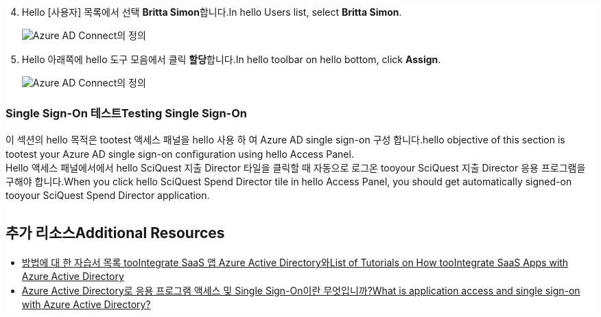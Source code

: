 4. <span data-ttu-id="459a0-226">Hello [사용자] 목록에서 선택 **Britta Simon**합니다.</span><span class="sxs-lookup"><span data-stu-id="459a0-226">In hello Users list, select **Britta Simon**.</span></span>
   
    ![Azure AD Connect의 정의][204]

5. <span data-ttu-id="459a0-228">Hello 아래쪽에 hello 도구 모음에서 클릭 **할당**합니다.</span><span class="sxs-lookup"><span data-stu-id="459a0-228">In hello toolbar on hello bottom, click **Assign**.</span></span>
   
    ![Azure AD Connect의 정의][205]

### <a name="testing-single-sign-on"></a><span data-ttu-id="459a0-230">Single Sign-On 테스트</span><span class="sxs-lookup"><span data-stu-id="459a0-230">Testing Single Sign-On</span></span>
<span data-ttu-id="459a0-231">이 섹션의 hello 목적은 tootest 액세스 패널을 hello 사용 하 여 Azure AD single sign-on 구성 합니다.</span><span class="sxs-lookup"><span data-stu-id="459a0-231">hello objective of this section is tootest your Azure AD single sign-on configuration using hello Access Panel.</span></span>  
<span data-ttu-id="459a0-232">Hello 액세스 패널에서에서 hello SciQuest 지출 Director 타일을 클릭할 때 자동으로 로그온 tooyour SciQuest 지출 Director 응용 프로그램을 구해야 합니다.</span><span class="sxs-lookup"><span data-stu-id="459a0-232">When you click hello SciQuest Spend Director tile in hello Access Panel, you should get automatically signed-on tooyour SciQuest Spend Director application.</span></span>

## <a name="additional-resources"></a><span data-ttu-id="459a0-233">추가 리소스</span><span class="sxs-lookup"><span data-stu-id="459a0-233">Additional Resources</span></span>
* [<span data-ttu-id="459a0-234">방법에 대 한 자습서 목록 tooIntegrate SaaS 앱 Azure Active Directory와</span><span class="sxs-lookup"><span data-stu-id="459a0-234">List of Tutorials on How tooIntegrate SaaS Apps with Azure Active Directory</span></span>](active-directory-saas-tutorial-list.md)
* [<span data-ttu-id="459a0-235">Azure Active Directory로 응용 프로그램 액세스 및 Single Sign-On이란 무엇입니까?</span><span class="sxs-lookup"><span data-stu-id="459a0-235">What is application access and single sign-on with Azure Active Directory?</span></span>](active-directory-appssoaccess-whatis.md)


[1]: ./media/active-directory-saas-sciquest-spend-director-tutorial/tutorial_general_01.png
[2]: ./media/active-directory-saas-sciquest-spend-director-tutorial/tutorial_general_02.png
[3]: ./media/active-directory-saas-sciquest-spend-director-tutorial/tutorial_general_03.png
[4]: ./media/active-directory-saas-sciquest-spend-director-tutorial/tutorial_general_04.png
[5]: ./media/active-directory-saas-sciquest-spend-director-tutorial/tutorial_sciquest_spend_director_01.png
[6]: ./media/active-directory-saas-sciquest-spend-director-tutorial/tutorial_sciquest_spend_director_05.png
[8]: ./media/active-directory-saas-sciquest-spend-director-tutorial/tutorial_general_06.png
[9]: ./media/active-directory-saas-sciquest-spend-director-tutorial/tutorial_general_07.png
[10]: ./media/active-directory-saas-sciquest-spend-director-tutorial/tutorial_general_08.png
[11]: ./media/active-directory-saas-sciquest-spend-director-tutorial/tutorial_sciquest_spend_director_03.png
[15]: ./media/active-directory-saas-sciquest-spend-director-tutorial/tutorial_sciquest_spend_director_04.png

[100]: ./media/active-directory-saas-sciquest-spend-director-tutorial/tutorial_general_09.png 
[101]: ./media/active-directory-saas-sciquest-spend-director-tutorial/tutorial_general_10.png 
[102]: ./media/active-directory-saas-sciquest-spend-director-tutorial/tutorial_general_11.png 
[103]: ./media/active-directory-saas-sciquest-spend-director-tutorial/tutorial_general_12.png 
[104]: ./media/active-directory-saas-sciquest-spend-director-tutorial/tutorial_general_13.png 
[105]: ./media/active-directory-saas-sciquest-spend-director-tutorial/tutorial_general_14.png 
[106]: ./media/active-directory-saas-sciquest-spend-director-tutorial/tutorial_general_15.png 
[200]: ./media/active-directory-saas-sciquest-spend-director-tutorial/tutorial_general_16.png 
[201]: ./media/active-directory-saas-sciquest-spend-director-tutorial/tutorial_general_17.png 
[202]: ./media/active-directory-saas-sciquest-spend-director-tutorial/tutorial_sciquest_spend_director_06.png
[203]: ./media/active-directory-saas-sciquest-spend-director-tutorial/tutorial_general_18.png
[204]: ./media/active-directory-saas-sciquest-spend-director-tutorial/tutorial_general_19.png
[205]: ./media/active-directory-saas-sciquest-spend-director-tutorial/tutorial_general_20.png

